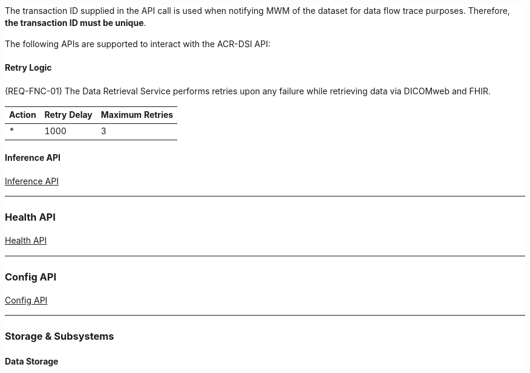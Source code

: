The transaction ID supplied in the API call is used when notifying MWM of the dataset for data flow trace purposes. Therefore, **the transaction ID must be unique**.

The following APIs are supported to interact with the ACR-DSI API:

#### Retry Logic

(REQ-FNC-01) The Data Retrieval Service performs retries upon any failure while retrieving data via DICOMweb and FHIR.

| Action | Retry Delay | Maximum Retries |
| ------ | ----------- | --------------- |
| \*     | 1000        | 3               |

#### Inference API

[Inference API](../docs/api/rest/inference.md)

---

### Health API

[Health API](../docs/api/rest/health.md)

---

### Config API

[Config API](../docs/api/rest/config.md)

---

### Storage & Subsystems

#### Data Storage
